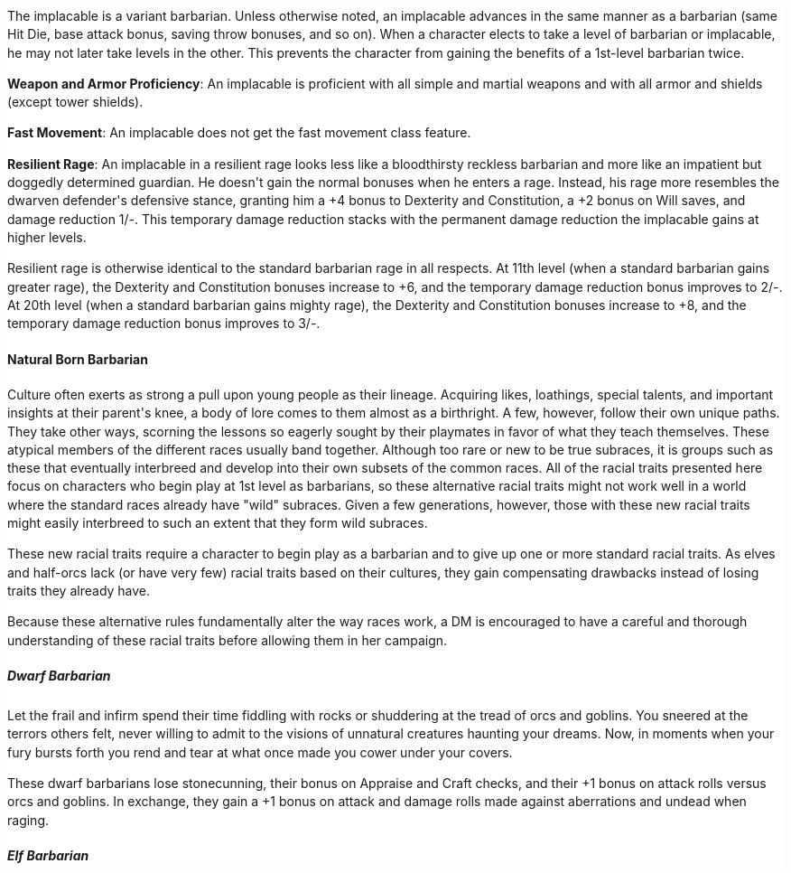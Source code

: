 The implacable is a variant barbarian. Unless otherwise noted, an implacable advances in the same manner as a barbarian (same Hit Die, base attack bonus, saving throw bonuses, and so on). When a character elects to take a level of barbarian or implacable, he may not later take levels in the other. This prevents the character from gaining the benefits of a 1st-level barbarian twice.

**Weapon and Armor Proficiency**: An implacable is proficient with all simple and martial weapons and with all armor and shields (except tower shields).

**Fast Movement**: An implacable does not get the fast movement class feature.

**Resilient Rage**: An implacable in a resilient rage looks less like a bloodthirsty reckless barbarian and more like an impatient but doggedly determined guardian. He doesn't gain the normal bonuses when he enters a rage. Instead, his rage more resembles the dwarven defender's defensive stance, granting him a +4 bonus to Dexterity and Constitution, a +2 bonus on Will saves, and damage reduction 1/-. This temporary damage reduction stacks with the permanent damage reduction the implacable gains at higher levels.

Resilient rage is otherwise identical to the standard barbarian rage in all respects. At 11th level (when a standard barbarian gains greater rage), the Dexterity and Constitution bonuses increase to +6, and the temporary damage reduction bonus improves to 2/-. At 20th level (when a standard barbarian gains mighty rage), the Dexterity and Constitution bonuses increase to +8, and the temporary damage reduction bonus improves to 3/-.

#### Natural Born Barbarian

Culture often exerts as strong a pull upon young people as their lineage. Acquiring likes, loathings, special talents, and important insights at their parent's knee, a body of lore comes to them almost as a birthright. A few, however, follow their own unique paths. They take other ways, scorning the lessons so eagerly sought by their playmates in favor of what they teach themselves. These atypical members of the different races usually band together. Although too rare or new to be true subraces, it is groups such as these that eventually interbreed and develop into their own subsets of the common races. All of the racial traits presented here focus on characters who begin play at 1st level as barbarians, so these alternative racial traits might not work well in a world where the standard races already have "wild" subraces. Given a few generations, however, those with these new racial traits might easily interbreed to such an extent that they form wild subraces.

These new racial traits require a character to begin play as a barbarian and to give up one or more standard racial traits. As elves and half-orcs lack (or have very few) racial traits based on their cultures, they gain compensating drawbacks instead of losing traits they already have.

Because these alternative rules fundamentally alter the way races work, a DM is encouraged to have a careful and thorough understanding of these racial traits before allowing them in her campaign.

##### Dwarf Barbarian

Let the frail and infirm spend their time fiddling with rocks or shuddering at the tread of orcs and goblins. You sneered at the terrors others felt, never willing to admit to the visions of unnatural creatures haunting your dreams. Now, in moments when your fury bursts forth you rend and tear at what once made you cower under your covers.

These dwarf barbarians lose stonecunning, their bonus on Appraise and Craft checks, and their +1 bonus on attack rolls versus orcs and goblins. In exchange, they gain a +1 bonus on attack and damage rolls made against aberrations and undead when raging.

##### Elf Barbarian
